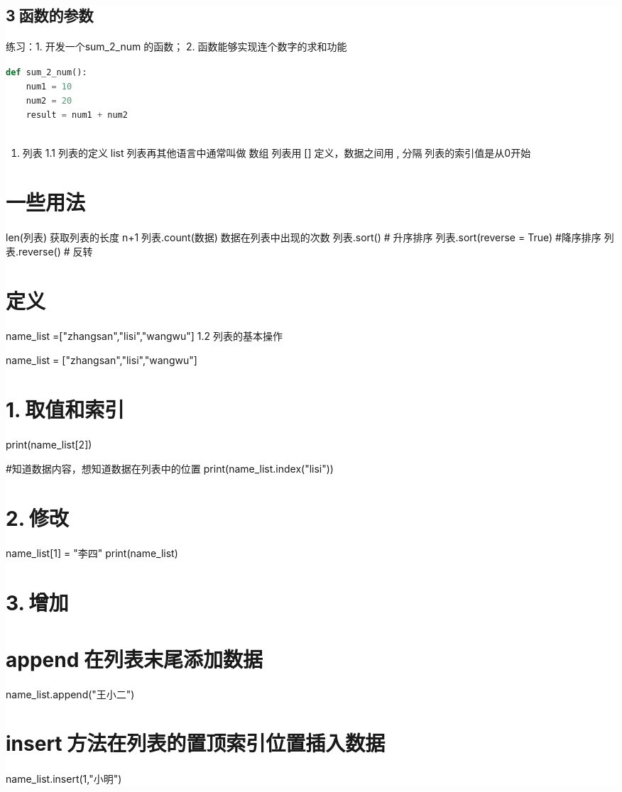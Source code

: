 ## 3 函数的参数
练习：1. 开发一个sum_2_num 的函数； 2. 函数能够实现连个数字的求和功能

```python
def sum_2_num():
    num1 = 10
    num2 = 20
    result = num1 + num2
    
```
1. 列表
1.1 列表的定义
list 列表再其他语言中通常叫做 数组
列表用 [] 定义，数据之间用 , 分隔
列表的索引值是从0开始
# 一些用法
len(列表) 获取列表的长度 n+1 
列表.count(数据) 数据在列表中出现的次数
列表.sort()  # 升序排序
列表.sort(reverse = True)  #降序排序
列表.reverse()  # 反转
# 定义
name_list =["zhangsan","lisi","wangwu"]
1.2 列表的基本操作

name_list = ["zhangsan","lisi","wangwu"]

# 1. 取值和索引
print(name_list[2])

#知道数据内容，想知道数据在列表中的位置
print(name_list.index("lisi"))

# 2. 修改

name_list[1] = "李四"
print(name_list)

# 3. 增加

# append 在列表末尾添加数据
name_list.append("王小二")

# insert 方法在列表的置顶索引位置插入数据
name_list.insert(1,"小明")
